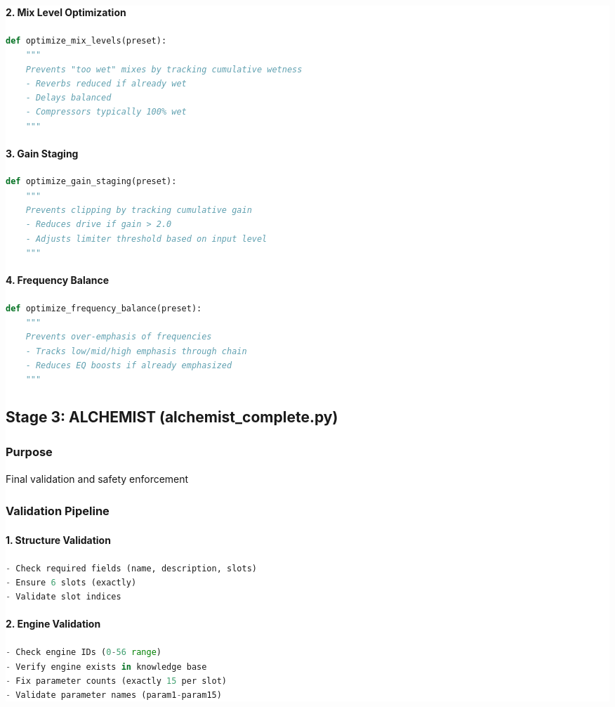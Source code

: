 ```python
```

#### 2. Mix Level Optimization
```python
def optimize_mix_levels(preset):
    """
    Prevents "too wet" mixes by tracking cumulative wetness
    - Reverbs reduced if already wet
    - Delays balanced
    - Compressors typically 100% wet
    """
```

#### 3. Gain Staging
```python
def optimize_gain_staging(preset):
    """
    Prevents clipping by tracking cumulative gain
    - Reduces drive if gain > 2.0
    - Adjusts limiter threshold based on input level
    """
```

#### 4. Frequency Balance
```python
def optimize_frequency_balance(preset):
    """
    Prevents over-emphasis of frequencies
    - Tracks low/mid/high emphasis through chain
    - Reduces EQ boosts if already emphasized
    """
```

## Stage 3: ALCHEMIST (alchemist_complete.py)

### Purpose
Final validation and safety enforcement

### Validation Pipeline

#### 1. Structure Validation
```python
- Check required fields (name, description, slots)
- Ensure 6 slots (exactly)
- Validate slot indices
```

#### 2. Engine Validation
```python
- Check engine IDs (0-56 range)
- Verify engine exists in knowledge base
- Fix parameter counts (exactly 15 per slot)
- Validate parameter names (param1-param15)
```
